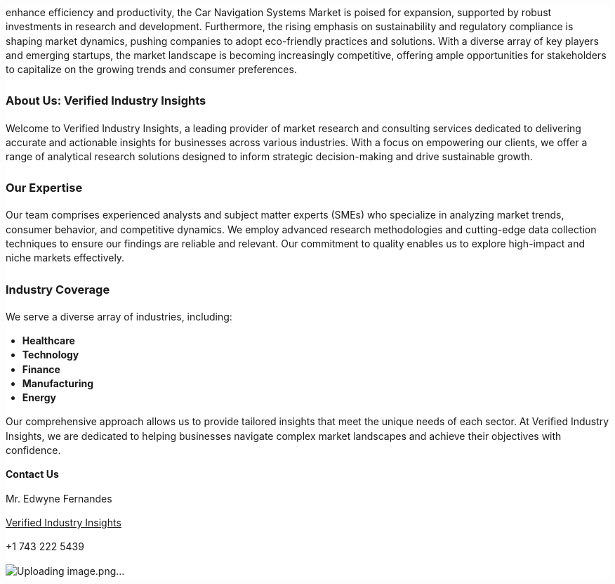 enhance efficiency and productivity, the Car Navigation Systems Market is poised for expansion, supported by robust investments in research and development. Furthermore, the rising emphasis on sustainability and regulatory compliance is shaping market dynamics, pushing companies to adopt eco-friendly practices and solutions. With a diverse array of key players and emerging startups, the market landscape is becoming increasingly competitive, offering ample opportunities for stakeholders to capitalize on the growing trends and consumer preferences.</p><h3>About Us: Verified Industry Insights</h3><p>Welcome to Verified Industry Insights, a leading provider of market research and consulting services dedicated to delivering accurate and actionable insights for businesses across various industries. With a focus on empowering our clients, we offer a range of analytical research solutions designed to inform strategic decision-making and drive sustainable growth.</p><h3>Our Expertise</h3><p>Our team comprises experienced analysts and subject matter experts (SMEs) who specialize in analyzing market trends, consumer behavior, and competitive dynamics. We employ advanced research methodologies and cutting-edge data collection techniques to ensure our findings are reliable and relevant. Our commitment to quality enables us to explore high-impact and niche markets effectively.</p><h3>Industry Coverage</h3><p>We serve a diverse array of industries, including:</p><ul><li><strong>Healthcare</strong></li><li><strong>Technology</strong></li><li><strong>Finance</strong></li><li><strong>Manufacturing</strong></li><li><strong>Energy</strong></li></ul><p>Our comprehensive approach allows us to provide tailored insights that meet the unique needs of each sector. At Verified Industry Insights, we are dedicated to helping businesses navigate complex market landscapes and achieve their objectives with confidence.</p><p><strong>Contact Us</strong></p><p>Mr. Edwyne Fernandes</p><p><a href="https://www.verifiedindustryinsights.com/">Verified Industry Insights</a></p><p>+1 743 222 5439</p>
![Uploading image.png…]()

